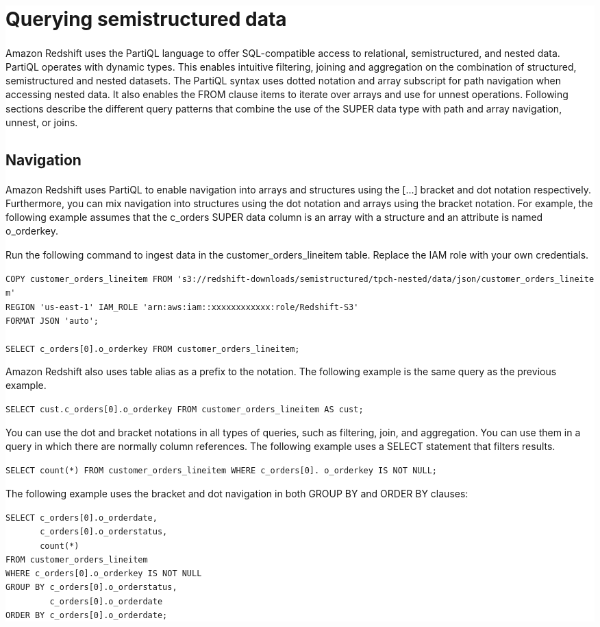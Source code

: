 # Querying semistructured data<a name="query-super"></a>

Amazon Redshift uses the PartiQL language to offer SQL\-compatible access to relational, semistructured, and nested data\. PartiQL operates with dynamic types\. This enables intuitive filtering, joining and aggregation on the combination of structured, semistructured and nested datasets\. The PartiQL syntax uses dotted notation and array subscript for path navigation when accessing nested data\. It also enables the FROM clause items to iterate over arrays and use for unnest operations\. Following sections describe the different query patterns that combine the use of the SUPER data type with path and array navigation, unnest, or joins\. 

## Navigation<a name="navigation"></a>

Amazon Redshift uses PartiQL to enable navigation into arrays and structures using the \[\.\.\.\] bracket and dot notation respectively\. Furthermore, you can mix navigation into structures using the dot notation and arrays using the bracket notation\. For example, the following example assumes that the c\_orders SUPER data column is an array with a structure and an attribute is named o\_orderkey\.

Run the following command to ingest data in the customer\_orders\_lineitem table\. Replace the IAM role with your own credentials\.

```
COPY customer_orders_lineitem FROM 's3://redshift-downloads/semistructured/tpch-nested/data/json/customer_orders_lineitem'
REGION 'us-east-1' IAM_ROLE 'arn:aws:iam::xxxxxxxxxxxx:role/Redshift-S3'
FORMAT JSON 'auto';

SELECT c_orders[0].o_orderkey FROM customer_orders_lineitem;
```

Amazon Redshift also uses table alias as a prefix to the notation\. The following example is the same query as the previous example\.

```
SELECT cust.c_orders[0].o_orderkey FROM customer_orders_lineitem AS cust;
```

You can use the dot and bracket notations in all types of queries, such as filtering, join, and aggregation\. You can use them in a query in which there are normally column references\. The following example uses a SELECT statement that filters results\.

```
SELECT count(*) FROM customer_orders_lineitem WHERE c_orders[0]. o_orderkey IS NOT NULL;
```

The following example uses the bracket and dot navigation in both GROUP BY and ORDER BY clauses:

```
SELECT c_orders[0].o_orderdate,
       c_orders[0].o_orderstatus,
       count(*)
FROM customer_orders_lineitem
WHERE c_orders[0].o_orderkey IS NOT NULL
GROUP BY c_orders[0].o_orderstatus,
         c_orders[0].o_orderdate
ORDER BY c_orders[0].o_orderdate;
```
